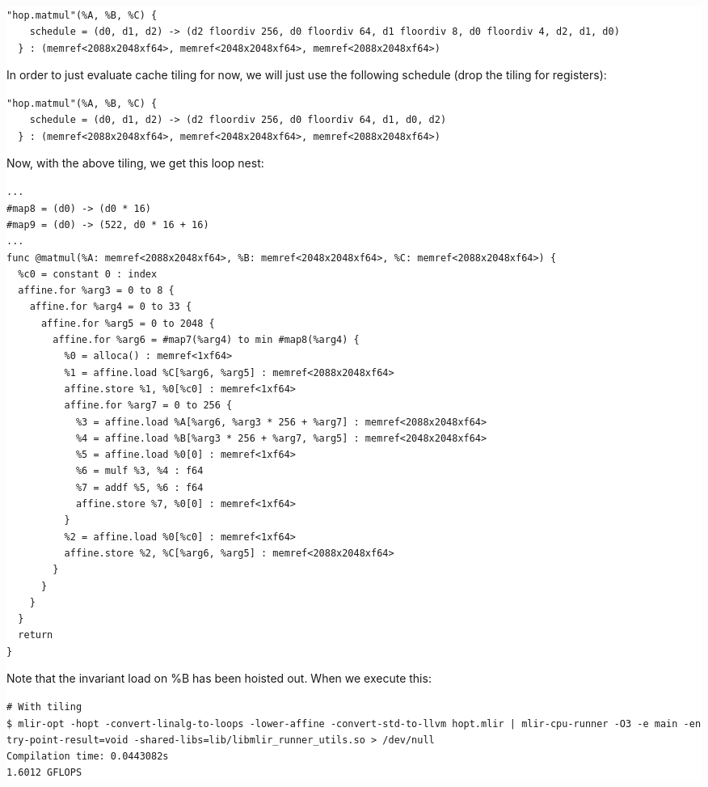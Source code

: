 ```
"hop.matmul"(%A, %B, %C) {
    schedule = (d0, d1, d2) -> (d2 floordiv 256, d0 floordiv 64, d1 floordiv 8, d0 floordiv 4, d2, d1, d0)
  } : (memref<2088x2048xf64>, memref<2048x2048xf64>, memref<2088x2048xf64>)
```

In order to just evaluate cache tiling for now, we will just use the following schedule
(drop the tiling for registers):
```
"hop.matmul"(%A, %B, %C) {
    schedule = (d0, d1, d2) -> (d2 floordiv 256, d0 floordiv 64, d1, d0, d2)
  } : (memref<2088x2048xf64>, memref<2048x2048xf64>, memref<2088x2048xf64>)
```
Now, with the above tiling, we get this loop nest:

```mlir
...
#map8 = (d0) -> (d0 * 16)
#map9 = (d0) -> (522, d0 * 16 + 16)
...
func @matmul(%A: memref<2088x2048xf64>, %B: memref<2048x2048xf64>, %C: memref<2088x2048xf64>) {
  %c0 = constant 0 : index
  affine.for %arg3 = 0 to 8 {
    affine.for %arg4 = 0 to 33 {
      affine.for %arg5 = 0 to 2048 {
        affine.for %arg6 = #map7(%arg4) to min #map8(%arg4) {
          %0 = alloca() : memref<1xf64>
          %1 = affine.load %C[%arg6, %arg5] : memref<2088x2048xf64>
          affine.store %1, %0[%c0] : memref<1xf64>
          affine.for %arg7 = 0 to 256 {
            %3 = affine.load %A[%arg6, %arg3 * 256 + %arg7] : memref<2088x2048xf64>
            %4 = affine.load %B[%arg3 * 256 + %arg7, %arg5] : memref<2048x2048xf64>
            %5 = affine.load %0[0] : memref<1xf64>
            %6 = mulf %3, %4 : f64
            %7 = addf %5, %6 : f64
            affine.store %7, %0[0] : memref<1xf64>
          }
          %2 = affine.load %0[%c0] : memref<1xf64>
          affine.store %2, %C[%arg6, %arg5] : memref<2088x2048xf64>
        }
      }
    }
  }
  return
}
```

Note that the invariant load on %B has been hoisted out. When we execute this:

```mlir
# With tiling
$ mlir-opt -hopt -convert-linalg-to-loops -lower-affine -convert-std-to-llvm hopt.mlir | mlir-cpu-runner -O3 -e main -entry-point-result=void -shared-libs=lib/libmlir_runner_utils.so > /dev/null
Compilation time: 0.0443082s
1.6012 GFLOPS
```
